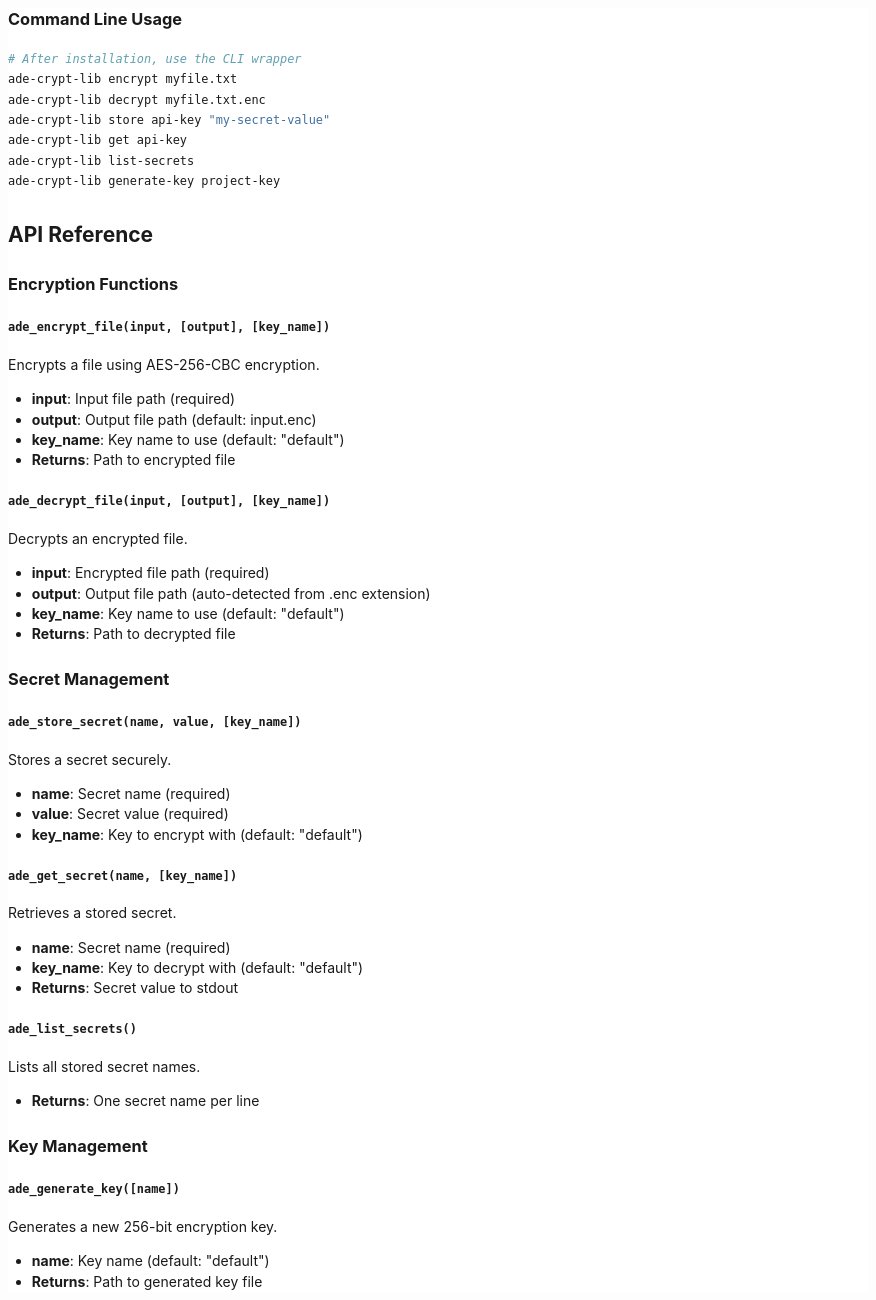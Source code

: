 ### Command Line Usage

```bash
# After installation, use the CLI wrapper
ade-crypt-lib encrypt myfile.txt
ade-crypt-lib decrypt myfile.txt.enc
ade-crypt-lib store api-key "my-secret-value"
ade-crypt-lib get api-key
ade-crypt-lib list-secrets
ade-crypt-lib generate-key project-key
```

## API Reference

### Encryption Functions

#### `ade_encrypt_file(input, [output], [key_name])`
Encrypts a file using AES-256-CBC encryption.
- **input**: Input file path (required)
- **output**: Output file path (default: input.enc)
- **key_name**: Key name to use (default: "default")
- **Returns**: Path to encrypted file

#### `ade_decrypt_file(input, [output], [key_name])`  
Decrypts an encrypted file.
- **input**: Encrypted file path (required)
- **output**: Output file path (auto-detected from .enc extension)
- **key_name**: Key name to use (default: "default")  
- **Returns**: Path to decrypted file

### Secret Management

#### `ade_store_secret(name, value, [key_name])`
Stores a secret securely.
- **name**: Secret name (required)
- **value**: Secret value (required)
- **key_name**: Key to encrypt with (default: "default")

#### `ade_get_secret(name, [key_name])`
Retrieves a stored secret.
- **name**: Secret name (required)
- **key_name**: Key to decrypt with (default: "default")
- **Returns**: Secret value to stdout

#### `ade_list_secrets()`
Lists all stored secret names.
- **Returns**: One secret name per line

### Key Management

#### `ade_generate_key([name])`
Generates a new 256-bit encryption key.
- **name**: Key name (default: "default")
- **Returns**: Path to generated key file
